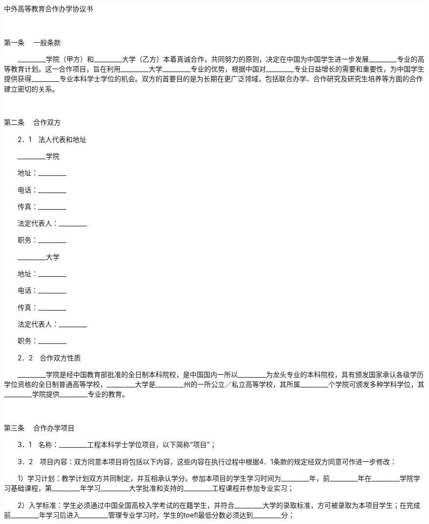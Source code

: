



中外高等教育合作办学协议书



 

　　

第一条
　一般条款

　　_________学院（甲方）和_________大学（乙方）本着真诚合作，共同努力的原则，决定在中国为中国学生进一步发展_________专业的高等教育计划。这一合作项目，旨在利用_________大学_________专业的优势，根据中国对_________专业日益增长的需要和重要性，为中国学生提供获得_________专业本科学士学位的机会。双方的首要目的是为长期在更广泛领域，包括联合办学、合作研究及研究生培养等方面的合作建立密切的关系。

　　

第二条
　合作双方

　　2．1　法人代表和地址

　　_________学院

　　地址：_________

　　电话：_________

　　传真：_________

　　法定代表人：_________

　　职务：_________

　　_________大学

　　地址：_________

　　电话：_________

　　传真：_________

　　法定代表人：_________

　　职务：_________

　　2．2　合作双方性质

　　_________学院是经中国教育部批准的全日制本科院校，是中国国内一所以_________为龙头专业的本科院校，具有颁发国家承认各级学历学位资格的全日制普通高等学校，_________大学是_________州的一所公立／私立高等学校，其所属_________个学院可颁发多种学科学位，其_________学院提供_________专业的教育。

　　

第三条
　合作办学项目

　　3．1　名称：_________工程本科学士学位项目，以下简称“项目”；

　　3．2　项目内容：双方同意本项目将包括以下内容，这些内容在执行过程中根据4．1条款的规定经双方同意可作进一步修改：

　　1）学习计划：教学计划双方共同制定，并互相承认学分。参加本项目的学生学习时间为_________年，前_________年在_________学院学习基础课程，第_________年学习_________大学批准和支持的_________工程课程并参加专业实习；

　　2）入学标准：学生必须通过中国全国高校入学考试的在籍学生，并符合_________大学的录取标准，方可被录取为本项目学生；在完成前_________年学习后进入_________管理专业学习时，学生的toefl最低分数必须达到_________分；
